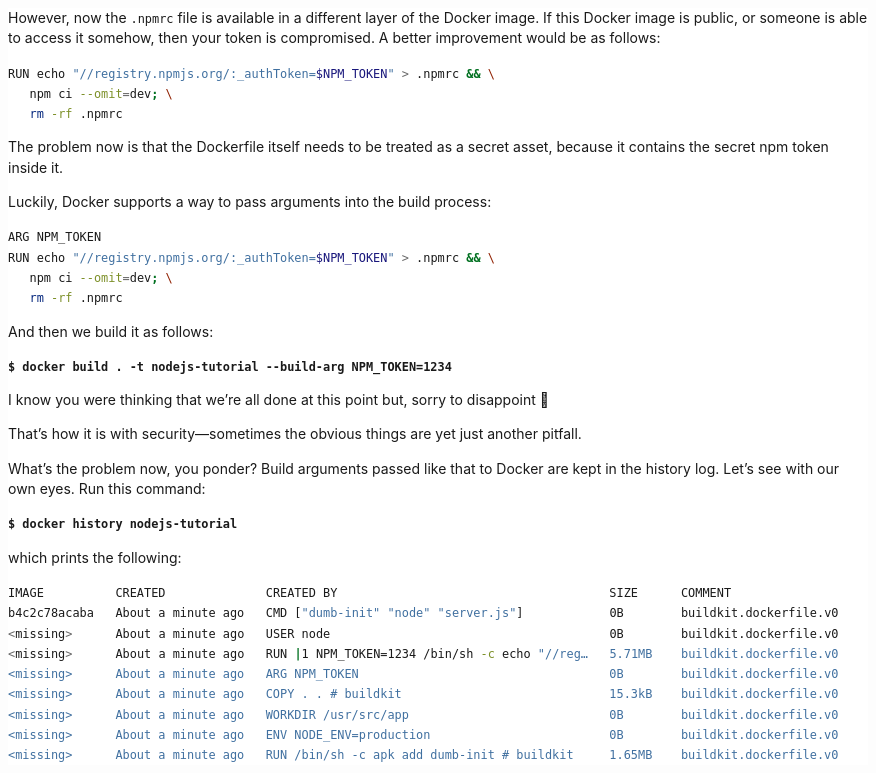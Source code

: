 However, now the `.npmrc` file is available in a different layer of the Docker image. If this Docker image is public, or someone is able to access it somehow, then your token is compromised. A better improvement would be as follows:

```bash
RUN echo "//registry.npmjs.org/:_authToken=$NPM_TOKEN" > .npmrc && \
   npm ci --omit=dev; \
   rm -rf .npmrc
```

The problem now is that the Dockerfile itself needs to be treated as a secret asset, because it contains the secret npm token inside it.

Luckily, Docker supports a way to pass arguments into the build process:

```bash
ARG NPM_TOKEN
RUN echo "//registry.npmjs.org/:_authToken=$NPM_TOKEN" > .npmrc && \
   npm ci --omit=dev; \
   rm -rf .npmrc
```

And then we build it as follows:

**`$ docker build . -t nodejs-tutorial --build-arg NPM_TOKEN=1234`**

I know you were thinking that we’re all done at this point but, sorry to disappoint 🙂

That’s how it is with security—sometimes the obvious things are yet just another pitfall.

What’s the problem now, you ponder? Build arguments passed like that to Docker are kept in the history log. Let’s see with our own eyes. Run this command:

**`$ docker history nodejs-tutorial`**

which prints the following:

```bash
IMAGE          CREATED              CREATED BY                                      SIZE      COMMENT
b4c2c78acaba   About a minute ago   CMD ["dumb-init" "node" "server.js"]            0B        buildkit.dockerfile.v0
<missing>      About a minute ago   USER node                                       0B        buildkit.dockerfile.v0
<missing>      About a minute ago   RUN |1 NPM_TOKEN=1234 /bin/sh -c echo "//reg…   5.71MB    buildkit.dockerfile.v0
<missing>      About a minute ago   ARG NPM_TOKEN                                   0B        buildkit.dockerfile.v0
<missing>      About a minute ago   COPY . . # buildkit                             15.3kB    buildkit.dockerfile.v0
<missing>      About a minute ago   WORKDIR /usr/src/app                            0B        buildkit.dockerfile.v0
<missing>      About a minute ago   ENV NODE_ENV=production                         0B        buildkit.dockerfile.v0
<missing>      About a minute ago   RUN /bin/sh -c apk add dumb-init # buildkit     1.65MB    buildkit.dockerfile.v0
```
